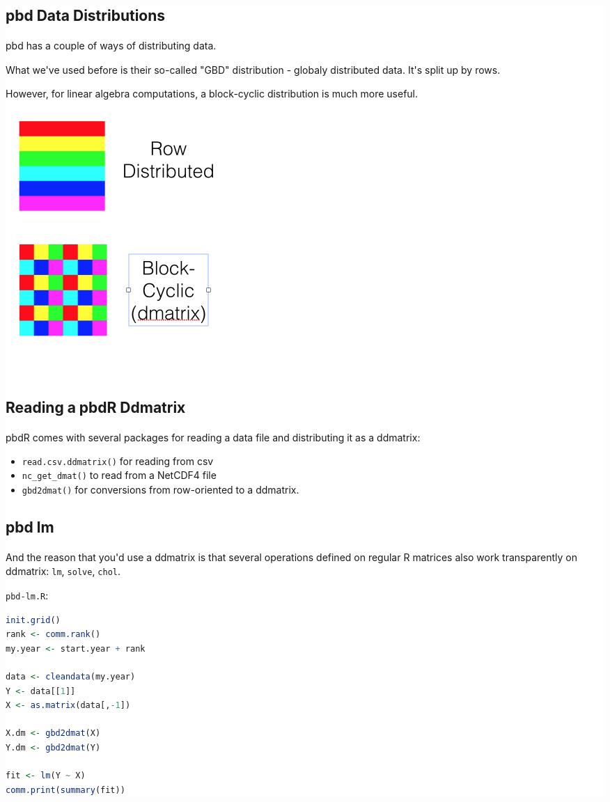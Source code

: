 ## pbd Data Distributions

<div class="columns-2">
pbd has a couple of ways of distributing data.  

What we've used before is their so-called "GBD" distribution - globaly distributed data.
It's split up by rows.

However, for linear algebra computations, a block-cyclic distribution is much more
useful.



![pbd Data Distributions](images/pbd-distributions-sm.png)

</div>

## Reading a pbdR Ddmatrix

pbdR comes with several packages for reading a data file and distributing it as a
ddmatrix:

- `read.csv.ddmatrix()` for reading from csv
- `nc_get_dmat()` to read from a NetCDF4 file
- `gbd2dmat()` for conversions from row-oriented to a ddmatrix.


## pbd lm

And the reason that you'd use a ddmatrix is that several operations defined
on regular R matrices also work transparently on ddmatrix: `lm`, `solve`, `chol`.

`pbd-lm.R`:

```r
init.grid()
rank <- comm.rank()
my.year <- start.year + rank

data <- cleandata(my.year)
Y <- data[[1]]
X <- as.matrix(data[,-1])

X.dm <- gbd2dmat(X)
Y.dm <- gbd2dmat(Y)

fit <- lm(Y ~ X)
comm.print(summary(fit))
```